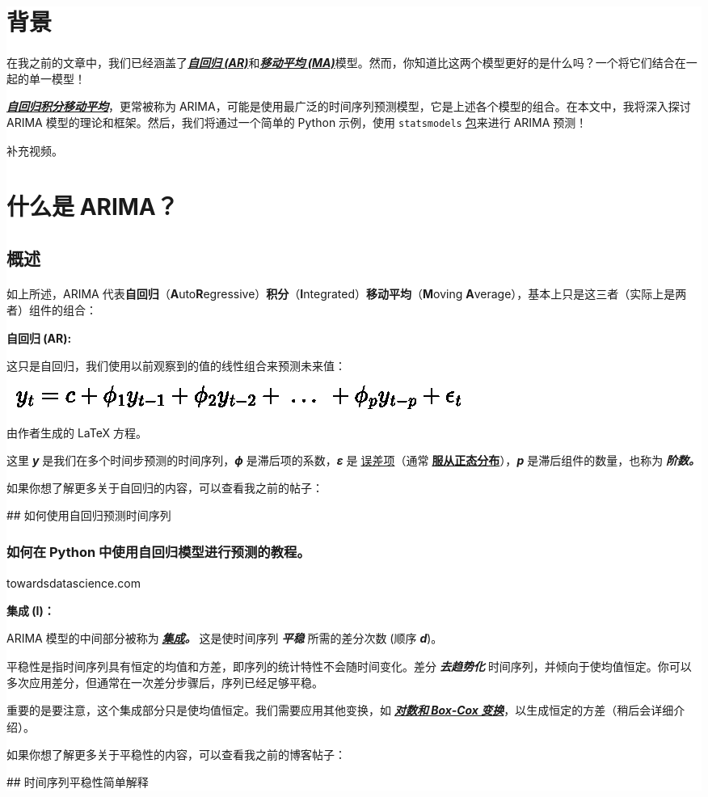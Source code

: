# 背景

在我之前的文章中，我们已经涵盖了[***自回归 (AR)***](https://medium.com/towards-data-science/how-to-forecast-time-series-using-autoregression-1d45db71683)和[***移动平均 (MA)***](https://medium.com/towards-data-science/how-to-forecast-with-moving-average-models-6f3c9cbba60d)模型。然而，你知道比这两个模型更好的是什么吗？一个将它们结合在一起的单一模型！

[***自回归积分移动平均***](https://en.wikipedia.org/wiki/Autoregressive_integrated_moving_average)，更常被称为 ARIMA，可能是使用最广泛的时间序列预测模型，它是上述各个模型的组合。在本文中，我将深入探讨 ARIMA 模型的理论和框架。然后，我们将通过一个简单的 Python 示例，使用 `statsmodels` [包](https://www.statsmodels.org/dev/generated/statsmodels.tsa.arima.model.ARIMA.html)来进行 ARIMA 预测！

补充视频。

# 什么是 ARIMA？

## 概述

如上所述，ARIMA 代表**自回归**（**A**uto**R**egressive）**积分**（**I**ntegrated）**移动平均**（**M**oving **A**verage），基本上只是这三者（实际上是两者）组件的组合：

**自回归 (AR):**

这只是自回归，我们使用以前观察到的值的线性组合来预测未来值：

![](img/c89fcef7348c5e8fd54582102b3ddbaf.png)

由作者生成的 LaTeX 方程。

这里 ***y*** 是我们在多个时间步预测的时间序列，***ϕ*** 是滞后项的系数，***ε*** 是 [误差项](https://en.wikipedia.org/wiki/White_noise)（通常 [**服从正态分布**](https://en.wikipedia.org/wiki/Normal_distribution)），***p*** 是滞后组件的数量，也称为 ***阶数。***

如果你想了解更多关于自回归的内容，可以查看我之前的帖子：

[](/how-to-forecast-time-series-using-autoregression-1d45db71683?source=post_page-----96b3d4db111a--------------------------------) ## 如何使用自回归预测时间序列

### 如何在 Python 中使用自回归模型进行预测的教程。

towardsdatascience.com

**集成 (I)：**

ARIMA 模型的中间部分被称为 [***集成***](https://en.wikipedia.org/wiki/Order_of_integration)***。*** 这是使时间序列 ***平稳*** 所需的差分次数 (顺序 ***d***)。

平稳性是指时间序列具有恒定的均值和方差，即序列的统计特性不会随时间变化。差分 ***去趋势化*** 时间序列，并倾向于使均值恒定。你可以多次应用差分，但通常在一次差分步骤后，序列已经足够平稳。

重要的是要注意，这个集成部分只是使均值恒定。我们需要应用其他变换，如 [***对数和 Box-Cox 变换***](https://en.wikipedia.org/wiki/Power_transform)，以生成恒定的方差（稍后会详细介绍）。

如果你想了解更多关于平稳性的内容，可以查看我之前的博客帖子：

[](/time-series-stationarity-simply-explained-125269968154?source=post_page-----96b3d4db111a--------------------------------) ## 时间序列平稳性简单解释

